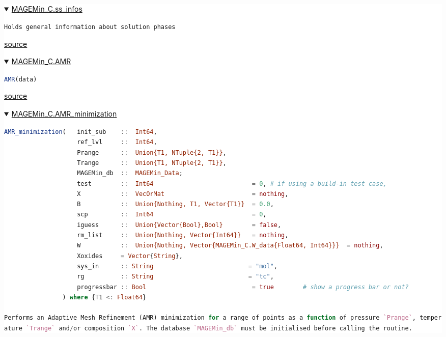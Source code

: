 </details>

<details class='jldocstring custom-block' open>
<summary><a id='MAGEMin_C.ss_infos' href='#MAGEMin_C.ss_infos'><span class="jlbinding">MAGEMin_C.ss_infos</span></a> <Badge type="info" class="jlObjectType jlType" text="Type" /></summary>



```julia
Holds general information about solution phases
```



<Badge type="info" class="source-link" text="source"><a href="https://github.com/ComputationalThermodynamics/MAGEMin_C.jl/blob/8c3deba11685edac1442064dfeec1e98a7703c63/julia/MAGEMin_wrappers.jl#L209-L211" target="_blank" rel="noreferrer">source</a></Badge>

</details>

<details class='jldocstring custom-block' open>
<summary><a id='MAGEMin_C.AMR-Tuple{Any}' href='#MAGEMin_C.AMR-Tuple{Any}'><span class="jlbinding">MAGEMin_C.AMR</span></a> <Badge type="info" class="jlObjectType jlMethod" text="Method" /></summary>



```julia
AMR(data)
```



<Badge type="info" class="source-link" text="source"><a href="https://github.com/ComputationalThermodynamics/MAGEMin_C.jl/blob/8c3deba11685edac1442064dfeec1e98a7703c63/julia/AMR.jl#L135-L137" target="_blank" rel="noreferrer">source</a></Badge>

</details>

<details class='jldocstring custom-block' open>
<summary><a id='MAGEMin_C.AMR_minimization-Union{Tuple{T1}, Tuple{Int64, Int64, Union{Tuple{T1, T1}, T1}, Union{Tuple{T1, T1}, T1}, MAGEMin_Data}} where T1<:Float64' href='#MAGEMin_C.AMR_minimization-Union{Tuple{T1}, Tuple{Int64, Int64, Union{Tuple{T1, T1}, T1}, Union{Tuple{T1, T1}, T1}, MAGEMin_Data}} where T1<:Float64'><span class="jlbinding">MAGEMin_C.AMR_minimization</span></a> <Badge type="info" class="jlObjectType jlMethod" text="Method" /></summary>



```julia
AMR_minimization(   init_sub    ::  Int64,
                    ref_lvl     ::  Int64,
                    Prange      ::  Union{T1, NTuple{2, T1}},
                    Trange      ::  Union{T1, NTuple{2, T1}},
                    MAGEMin_db  ::  MAGEMin_Data;
                    test        ::  Int64                           = 0, # if using a build-in test case,
                    X           ::  VecOrMat                        = nothing,
                    B           ::  Union{Nothing, T1, Vector{T1}}  = 0.0,
                    scp         ::  Int64                           = 0,  
                    iguess      ::  Union{Vector{Bool},Bool}        = false,
                    rm_list     ::  Union{Nothing, Vector{Int64}}   = nothing,
                    W           ::  Union{Nothing, Vector{MAGEMin_C.W_data{Float64, Int64}}}  = nothing,
                    Xoxides     = Vector{String},
                    sys_in      :: String                          = "mol",
                    rg          :: String                          = "tc",
                    progressbar :: Bool                             = true        # show a progress bar or not?
                ) where {T1 <: Float64}

Performs an Adaptive Mesh Refinement (AMR) minimization for a range of points as a function of pressure `Prange`, temperature `Trange` and/or composition `X`. The database `MAGEMin_db` must be initialised before calling the routine.
```
